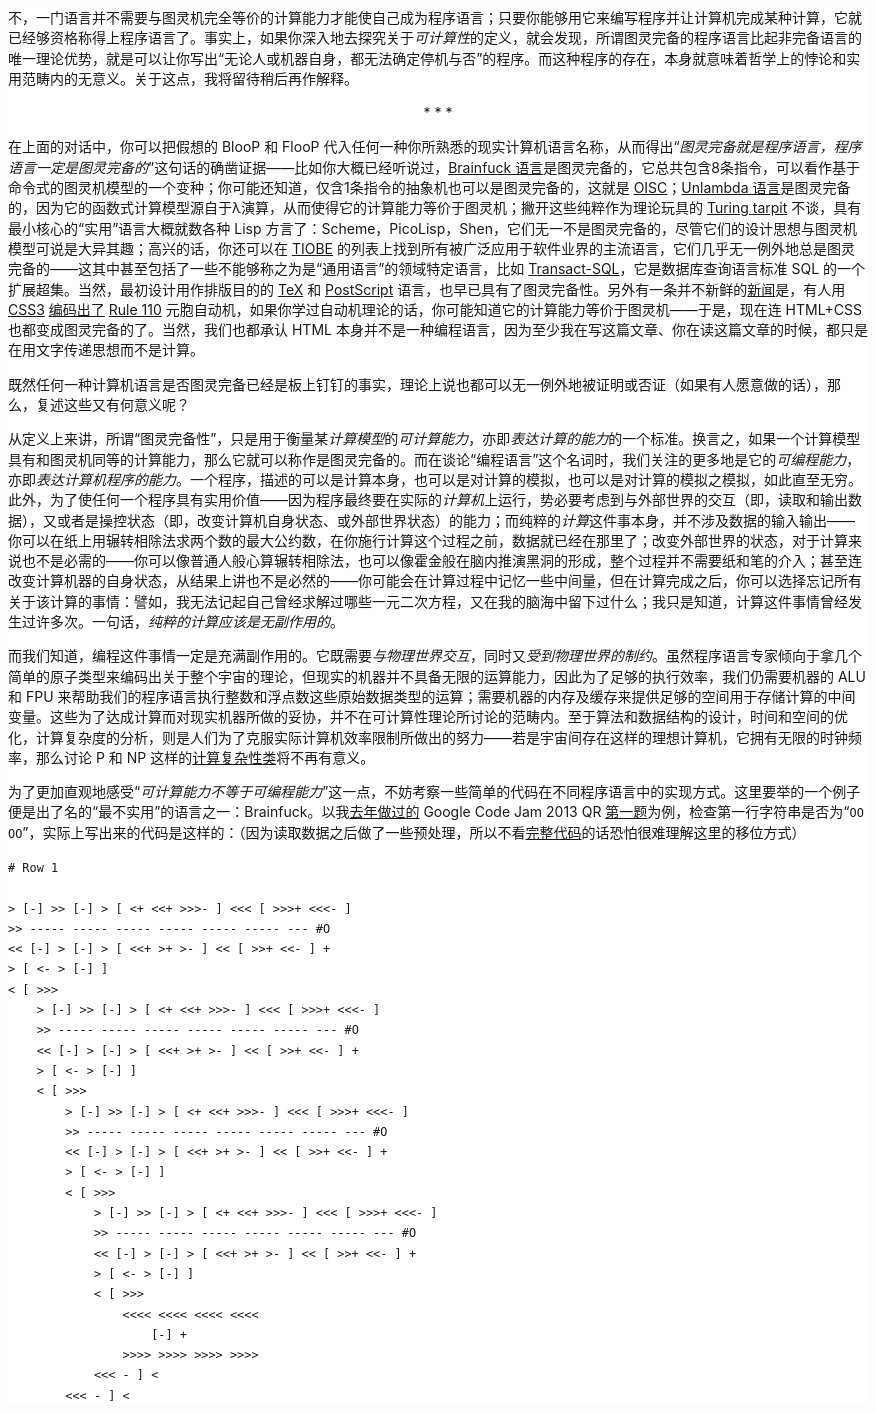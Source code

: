 不，一门语言并不需要与图灵机完全等价的计算能力才能使自己成为程序语言；只要你能够用它来编写程序并让计算机完成某种计算，它就已经够资格称得上程序语言了。事实上，如果你深入地去探究关于*可计算性*的定义，就会发现，所谓图灵完备的程序语言比起非完备语言的唯一理论优势，就是可以让你写出“无论人或机器自身，都无法确定停机与否”的程序。而这种程序的存在，本身就意味着哲学上的悖论和实用范畴内的无意义。关于这点，我将留待稍后再作解释。

<center>* * *</center>

在上面的对话中，你可以把假想的 BlooP 和 FlooP 代入任何一种你所熟悉的现实计算机语言名称，从而得出“*图灵完备就是程序语言，程序语言一定是图灵完备的*”这句话的确凿证据——比如你大概已经听说过，[Brainfuck 语言](http://en.wikipedia.org/wiki/Brainfuck)是图灵完备的，它总共包含8条指令，可以看作基于命令式的图灵机模型的一个变种；你可能还知道，仅含1条指令的抽象机也可以是图灵完备的，这就是 [OISC](http://en.wikipedia.org/wiki/One_instruction_set_computer)；[Unlambda 语言](http://en.wikipedia.org/wiki/Unlambda)是图灵完备的，因为它的函数式计算模型源自于λ演算，从而使得它的计算能力等价于图灵机；撇开这些纯粹作为理论玩具的 [Turing tarpit](http://en.wikipedia.org/wiki/Turing_tarpit) 不谈，具有最小核心的“实用”语言大概就数各种 Lisp 方言了：Scheme，PicoLisp，Shen，它们无一不是图灵完备的，尽管它们的设计思想与图灵机模型可说是大异其趣；高兴的话，你还可以在 [TIOBE](http://www.tiobe.com/index.php/content/paperinfo/tpci/index.html) 的列表上找到所有被广泛应用于软件业界的主流语言，它们几乎无一例外地总是图灵完备的——这其中甚至包括了一些不能够称之为是“通用语言”的领域特定语言，比如 [Transact-SQL](http://en.wikipedia.org/wiki/Transact-SQL)，它是数据库查询语言标准 SQL 的一个扩展超集。当然，最初设计用作排版目的的 [TeX](http://en.wikipedia.org/wiki/TeX) 和 [PostScript](http://en.wikipedia.org/wiki/PostScript) 语言，也早已具有了图灵完备性。另外有一条并不新鲜的[新闻](https://news.ycombinator.com/item?id=2300836)是，有人用 [CSS3](http://en.wikipedia.org/wiki/Cascading_Style_Sheets) [编码出了](https://github.com/elitheeli/stupid-machines/tree/master/rule110) [Rule 110](http://en.wikipedia.org/wiki/Rule_110) 元胞自动机，如果你学过自动机理论的话，你可能知道它的计算能力等价于图灵机——于是，现在连 HTML+CSS 也都变成图灵完备的了。当然，我们也都承认 HTML 本身并不是一种编程语言，因为至少我在写这篇文章、你在读这篇文章的时候，都只是在用文字传递思想而不是计算。

既然任何一种计算机语言是否图灵完备已经是板上钉钉的事实，理论上说也都可以无一例外地被证明或否证（如果有人愿意做的话），那么，复述这些又有何意义呢？

从定义上来讲，所谓“图灵完备性”，只是用于衡量某*计算模型*的*可计算能力*，亦即*表达计算的能力*的一个标准。换言之，如果一个计算模型具有和图灵机同等的计算能力，那么它就可以称作是图灵完备的。而在谈论“编程语言”这个名词时，我们关注的更多地是它的*可编程能力*，亦即*表达计算机程序的能力*。一个程序，描述的可以是计算本身，也可以是对计算的模拟，也可以是对计算的模拟之模拟，如此直至无穷。此外，为了使任何一个程序具有实用价值——因为程序最终要在实际的*计算机*上运行，势必要考虑到与外部世界的交互（即，读取和输出数据），又或者是操控状态（即，改变计算机自身状态、或外部世界状态）的能力；而纯粹的*计算*这件事本身，并不涉及数据的输入输出——你可以在纸上用辗转相除法求两个数的最大公约数，在你施行计算这个过程之前，数据就已经在那里了；改变外部世界的状态，对于计算来说也不是必需的——你可以像普通人般心算辗转相除法，也可以像霍金般在脑内推演黑洞的形成，整个过程并不需要纸和笔的介入；甚至连改变计算机器的自身状态，从结果上讲也不是必然的——你可能会在计算过程中记忆一些中间量，但在计算完成之后，你可以选择忘记所有关于该计算的事情：譬如，我无法记起自己曾经求解过哪些一元二次方程，又在我的脑海中留下过什么；我只是知道，计算这件事情曾经发生过许多次。一句话，*纯粹的计算应该是无副作用的*。

而我们知道，编程这件事情一定是充满副作用的。它既需要*与物理世界交互*，同时又*受到物理世界的制约*。虽然程序语言专家倾向于拿几个简单的原子类型来编码出关于整个宇宙的理论，但现实的机器并不具备无限的运算能力，因此为了足够的执行效率，我们仍需要机器的 ALU 和 FPU 来帮助我们的程序语言执行整数和浮点数这些原始数据类型的运算；需要机器的内存及缓存来提供足够的空间用于存储计算的中间变量。这些为了达成计算而对现实机器所做的妥协，并不在可计算性理论所讨论的范畴内。至于算法和数据结构的设计，时间和空间的优化，计算复杂度的分析，则是人们为了克服实际计算机效率限制所做出的努力——若是宇宙间存在这样的理想计算机，它拥有无限的时钟频率，那么讨论 P 和 NP 这样的[计算复杂性类](https://en.wikipedia.org/wiki/Complexity_class)将不再有意义。

为了更加直观地感受“*可计算能力不等于可编程能力*”这一点，不妨考察一些简单的代码在不同程序语言中的实现方式。这里要举的一个例子便是出了名的“最不实用”的语言之一：Brainfuck。以我[去年做过的](http://www.soimort.org/posts/155/) Google Code Jam 2013 QR [第一题](https://code.google.com/codejam/contest/2270488/dashboard)为例，检查第一行字符串是否为“`OOOO`”，实际上写出来的代码是这样的：（因为读取数据之后做了一些预处理，所以不看[完整代码](https://gist.github.com/soimort/5387061)的话恐怕很难理解这里的移位方式）

```bf
# Row 1

> [-] >> [-] > [ <+ <<+ >>>- ] <<< [ >>>+ <<<- ]
>> ----- ----- ----- ----- ----- ----- --- #O
<< [-] > [-] > [ <<+ >+ >- ] << [ >>+ <<- ] +
> [ <- > [-] ]
< [ >>>
    > [-] >> [-] > [ <+ <<+ >>>- ] <<< [ >>>+ <<<- ]
    >> ----- ----- ----- ----- ----- ----- --- #O
    << [-] > [-] > [ <<+ >+ >- ] << [ >>+ <<- ] +
    > [ <- > [-] ]
    < [ >>>
        > [-] >> [-] > [ <+ <<+ >>>- ] <<< [ >>>+ <<<- ]
        >> ----- ----- ----- ----- ----- ----- --- #O
        << [-] > [-] > [ <<+ >+ >- ] << [ >>+ <<- ] +
        > [ <- > [-] ]
        < [ >>>
            > [-] >> [-] > [ <+ <<+ >>>- ] <<< [ >>>+ <<<- ]
            >> ----- ----- ----- ----- ----- ----- --- #O
            << [-] > [-] > [ <<+ >+ >- ] << [ >>+ <<- ] +
            > [ <- > [-] ]
            < [ >>>
                <<<< <<<< <<<< <<<<
                    [-] +
                >>>> >>>> >>>> >>>>
            <<< - ] <
        <<< - ] <
```